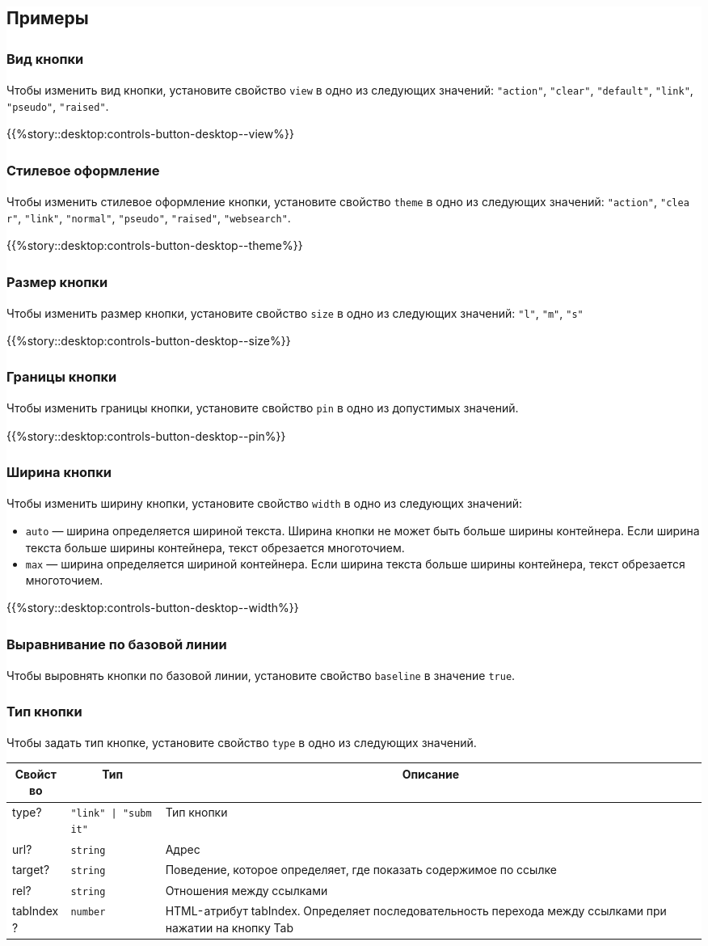 ## Примеры

### Вид кнопки

Чтобы изменить вид кнопки, установите свойство `view` в одно из следующих значений: `"action"`, `"clear"`, `"default"`, `"link"`, `"pseudo"`, `"raised"`.

{{%story::desktop:controls-button-desktop--view%}}

### Стилевое оформление

Чтобы изменить стилевое оформление кнопки, установите свойство `theme` в одно из следующих значений: `"action"`, `"clear"`, `"link"`, `"normal"`, `"pseudo"`, `"raised"`, `"websearch"`.

{{%story::desktop:controls-button-desktop--theme%}}

### Размер кнопки

Чтобы изменить размер кнопки, установите свойство `size` в одно из следующих значений: `"l"`, `"m"`, `"s"`

{{%story::desktop:controls-button-desktop--size%}}

### Границы кнопки

Чтобы изменить границы кнопки, установите свойство `pin` в одно из допустимых значений.

{{%story::desktop:controls-button-desktop--pin%}}

### Ширина кнопки

Чтобы изменить ширину кнопки, установите свойство `width` в одно из следующих значений:
- `auto` — ширина определяется шириной текста. Ширина кнопки не может быть больше ширины контейнера. Если ширина текста больше ширины контейнера, текст обрезается многоточием.
- `max` — ширина определяется шириной контейнера. Если ширина текста больше ширины контейнера, текст обрезается многоточием.

{{%story::desktop:controls-button-desktop--width%}}

### Выравнивание по базовой линии

Чтобы выровнять кнопки по базовой линии, установите свойство `baseline` в значение `true`.

### Тип кнопки

Чтобы задать тип кнопке, установите свойство `type` в одно из следующих значений.

| Свойство  | Тип                  | Описание                                                                                               |
| --------- | -------------------- | ------------------------------------------------------------------------------------------------------ |
| type?     | `"link" \| "submit"` | Тип кнопки                                                                                             |
| url?      | `string`             | Адрес                                                                                                  |
| target?   | `string`             | Поведение, которое определяет, где показать содержимое по ссылке                                       |
| rel?      | `string`             | Отношения между ссылками                                                                               |
| tabIndex? | `number`             | HTML-атрибут tabIndex. Определяет последовательность перехода между ссылками при нажатии на кнопку Tab |
